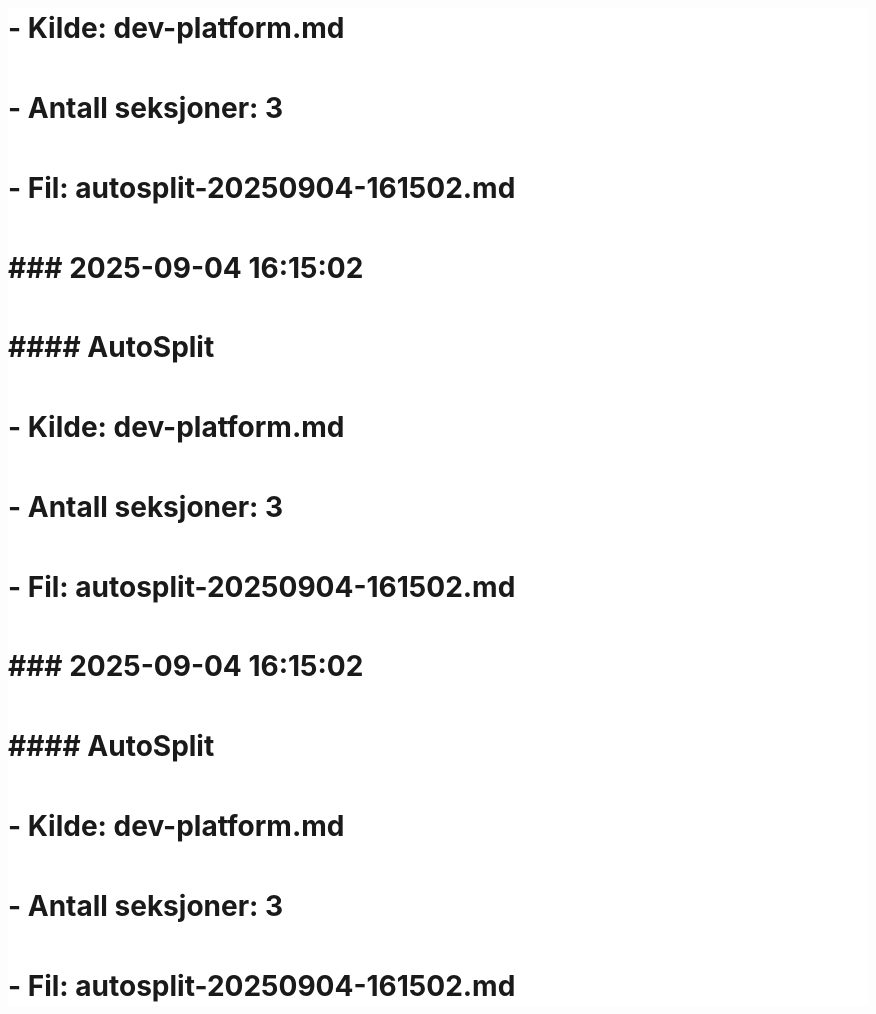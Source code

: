 # \- Kilde: dev-platform.md

# \- Antall seksjoner: 3

# \- Fil: autosplit-20250904-161502.md

#

#

#

#

# \### 2025-09-04 16:15:02

# \#### AutoSplit

# \- Kilde: dev-platform.md

# \- Antall seksjoner: 3

# \- Fil: autosplit-20250904-161502.md

#

#

#

#

# \### 2025-09-04 16:15:02

# \#### AutoSplit

# \- Kilde: dev-platform.md

# \- Antall seksjoner: 3

# \- Fil: autosplit-20250904-161502.md
